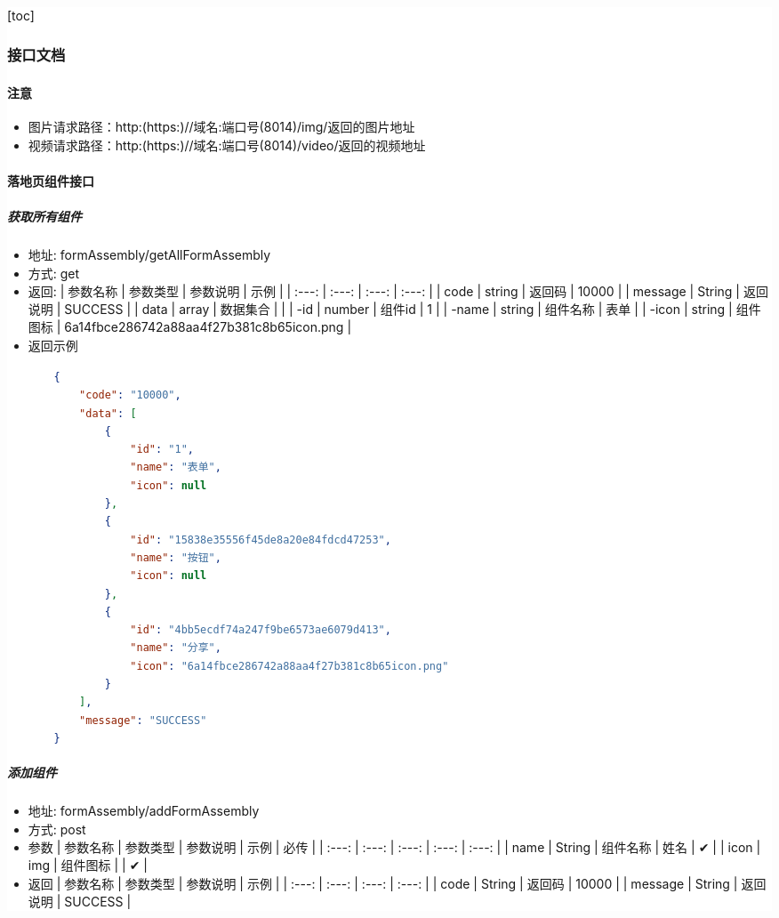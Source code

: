 [toc]
### 接口文档
#### 注意
* 图片请求路径：http:(https:)//域名:端口号(8014)/img/返回的图片地址
* 视频请求路径：http:(https:)//域名:端口号(8014)/video/返回的视频地址
#### 落地页组件接口
##### 获取所有组件
* 地址: formAssembly/getAllFormAssembly
* 方式: get
* 返回:
    | 参数名称 | 参数类型 | 参数说明  | 示例 |
    | :---: | :---: | :---: | :---: |
    | code | string | 返回码 | 10000 |
    | message | String | 返回说明 | SUCCESS |
    | data | array | 数据集合 | |
    | -id | number | 组件id | 1 |
    | -name | string | 组件名称 | 表单 |
    | -icon | string | 组件图标 | 6a14fbce286742a88aa4f27b381c8b65icon.png |
* 返回示例
    ```json
        {
            "code": "10000",
            "data": [
                {
                    "id": "1",
                    "name": "表单",
                    "icon": null
                },
                {
                    "id": "15838e35556f45de8a20e84fdcd47253",
                    "name": "按钮",
                    "icon": null
                },
                {
                    "id": "4bb5ecdf74a247f9be6573ae6079d413",
                    "name": "分享",
                    "icon": "6a14fbce286742a88aa4f27b381c8b65icon.png"
                }
            ],
            "message": "SUCCESS"
        }
    ```
##### 添加组件
* 地址: formAssembly/addFormAssembly
* 方式: post 
* 参数 
     | 参数名称 | 参数类型 | 参数说明  | 示例 | 必传 |
     | :---: | :---: | :---: | :---: | :---: |
     | name | String | 组件名称 | 姓名 | ✔ |
     | icon | img | 组件图标 |  | ✔ |
* 返回
    | 参数名称 | 参数类型 | 参数说明  | 示例 |
    | :---: | :---: | :---: | :---: |
    | code | String | 返回码 | 10000 |
    | message | String | 返回说明 | SUCCESS |